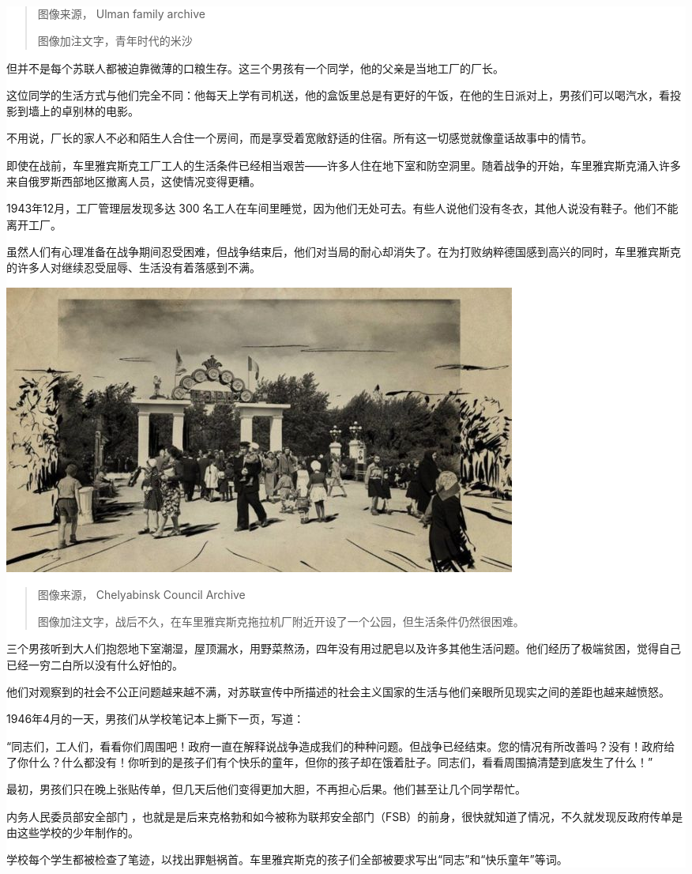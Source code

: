 > 图像来源，  Ulman family archive
>
> 图像加注文字，青年时代的米沙

但并不是每个苏联人都被迫靠微薄的口粮生存。这三个男孩有一个同学，他的父亲是当地工厂的厂长。

这位同学的生活方式与他们完全不同：他每天上学有司机送，他的盒饭里总是有更好的午饭，在他的生日派对上，男孩们可以喝汽水，看投影到墙上的卓别林的电影。

不用说，厂长的家人不必和陌生人合住一个房间，而是享受着宽敞舒适的住宿。所有这一切感觉就像童话故事中的情节。

即使在战前，车里雅宾斯克工厂工人的生活条件已经相当艰苦——许多人住在地下室和防空洞里。随着战争的开始，车里雅宾斯克涌入许多来自俄罗斯西部地区撤离人员，这使情况变得更糟。

1943年12月，工厂管理层发现多达 300 名工人在车间里睡觉，因为他们无处可去。有些人说他们没有冬衣，其他人说没有鞋子。他们不能离开工厂。

虽然人们有心理准备在战争期间忍受困难，但战争结束后，他们对当局的耐心却消失了。在为打败纳粹德国感到高兴的同时，车里雅宾斯克的许多人对继续忍受屈辱、生活没有着落感到不满。

![战后不久，在车里雅宾斯克拖拉机厂附近开设了一个公园，但生活条件仍然很困难。](_128830096_6d8d5ef7-6b88-4100-b7f1-e4382eb491a3.jpg)

> 图像来源，  Chelyabinsk Council Archive
>
> 图像加注文字，战后不久，在车里雅宾斯克拖拉机厂附近开设了一个公园，但生活条件仍然很困难。

三个男孩听到大人们抱怨地下室潮湿，屋顶漏水，用野菜熬汤，四年没有用过肥皂以及许多其他生活问题。他们经历了极端贫困，觉得自己已经一穷二白所以没有什么好怕的。

他们对观察到的社会不公正问题越来越不满，对苏联宣传中所描述的社会主义国家的生活与他们亲眼所见现实之间的差距也越来越愤怒。

1946年4月的一天，男孩们从学校笔记本上撕下一页，写道：

“同志们，工人们，看看你们周围吧！政府一直在解释说战争造成我们的种种问题。但战争已经结束。您的情况有所改善吗？没有！政府给了你什么？什么都没有！你听到的是孩子们有个快乐的童年，但你的孩子却在饿着肚子。同志们，看看周围搞清楚到底发生了什么！”

最初，男孩们只在晚上张贴传单，但几天后他们变得更加大胆，不再担心后果。他们甚至让几个同学帮忙。

内务人民委员部安全部门 ，也就是是后来克格勃和如今被称为联邦安全部门（FSB）的前身，很快就知道了情况，不久就发现反政府传单是由这些学校的少年制作的。

学校每个学生都被检查了笔迹，以找出罪魁祸首。车里雅宾斯克的孩子们全部被要求写出“同志”和“快乐童年”等词。
